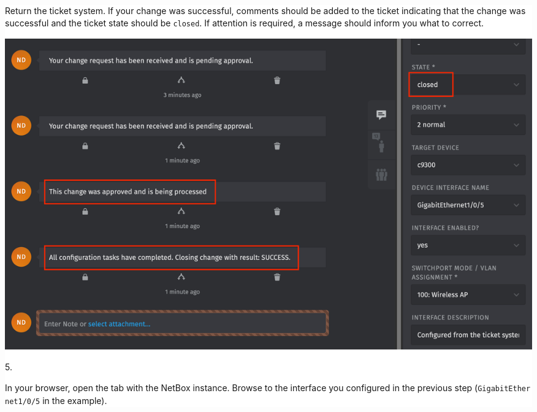 Return the ticket system. If your change was successful, comments should be added to the ticket indicating that the change was successful and the ticket state should be `closed`. If attention is required, a message should inform you what to correct.

</td><td>

![closed final ticket](./lab_img/task_4/closed_final_ticket.png)

</td></tr>
<tr><td>5.</td><td>

In your browser, open the tab with the NetBox instance. Browse to the interface you configured in the previous step (`GigabitEthernet1/0/5` in the example).

</td><td>

